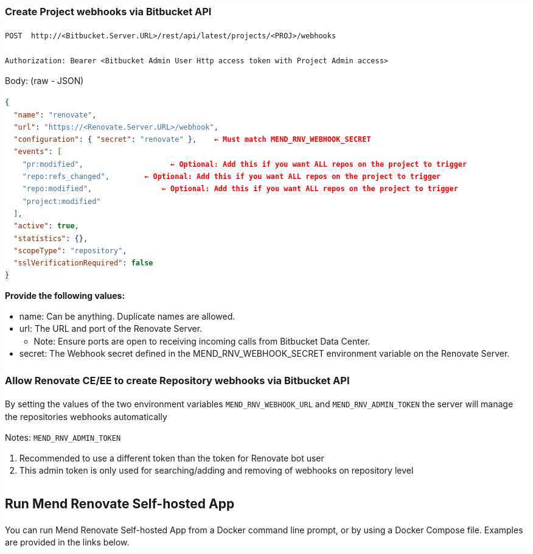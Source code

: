 ### Create Project webhooks via Bitbucket API

```
POST  http://<Bitbucket.Server.URL>/rest/api/latest/projects/<PROJ>/webhooks

Authorization: Bearer <Bitbucket Admin User Http access token with Project Admin access>
```

Body: (raw - JSON)
```json
{
  "name": "renovate",
  "url": "https://<Renovate.Server.URL>/webhook",
  "configuration": { "secret": "renovate" },    ← Must match MEND_RNV_WEBHOOK_SECRET
  "events": [
    "pr:modified",                    ← Optional: Add this if you want ALL repos on the project to trigger
    "repo:refs_changed",        ← Optional: Add this if you want ALL repos on the project to trigger
    "repo:modified",                ← Optional: Add this if you want ALL repos on the project to trigger
    "project:modified"
  ],
  "active": true,
  "statistics": {},
  "scopeType": "repository",
  "sslVerificationRequired": false
}
```

**Provide the following values:**
- name: Can be anything. Duplicate names are allowed.
- url: The URL and port of the Renovate Server.
  - Note: Ensure ports are open to receiving incoming calls from Bitbucket Data Center.
- secret: The Webhook secret defined in the MEND_RNV_WEBHOOK_SECRET environment variable on the Renovate Server.

### Allow Renovate CE/EE to create Repository webhooks via Bitbucket API

By setting the values of the two environment variables `MEND_RNV_WEBHOOK_URL` and `MEND_RNV_ADMIN_TOKEN` 
the server will manage the repositories webhooks automatically 


Notes: `MEND_RNV_ADMIN_TOKEN` 
1. Recommended to use a different token than the token for Renovate bot user
2. This admin token is only used for searching/adding and removing of webhooks on repository level

## Run Mend Renovate Self-hosted App

You can run Mend Renovate Self-hosted App from a Docker command line prompt, or by using a Docker Compose file. Examples are provided in the links below.
